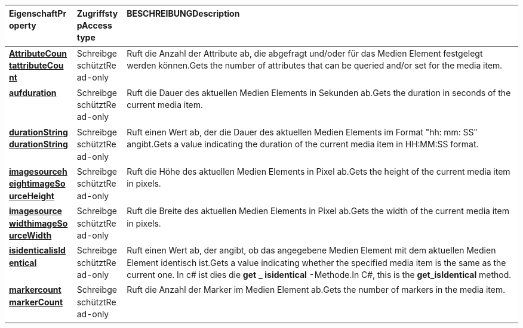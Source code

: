 | <span data-ttu-id="2dddf-134">Eigenschaft</span><span class="sxs-lookup"><span data-stu-id="2dddf-134">Property</span></span>                                                                                      | <span data-ttu-id="2dddf-135">Zugriffstyp</span><span class="sxs-lookup"><span data-stu-id="2dddf-135">Access type</span></span>          | <span data-ttu-id="2dddf-136">BESCHREIBUNG</span><span class="sxs-lookup"><span data-stu-id="2dddf-136">Description</span></span>                                                                                                                                          |
|:----------------------------------------------------------------------------------------------|:---------------------|:-----------------------------------------------------------------------------------------------------------------------------------------------------|
| [<span data-ttu-id="2dddf-137">**AttributeCount**</span><span class="sxs-lookup"><span data-stu-id="2dddf-137">**attributeCount**</span></span>](wmplibiwmpmedia-iwmpmedia-attributecount--vb-and-c.md)<br/>       | <span data-ttu-id="2dddf-138">Schreibgeschützt</span><span class="sxs-lookup"><span data-stu-id="2dddf-138">Read-only</span></span><br/> | <span data-ttu-id="2dddf-139">Ruft die Anzahl der Attribute ab, die abgefragt und/oder für das Medien Element festgelegt werden können.</span><span class="sxs-lookup"><span data-stu-id="2dddf-139">Gets the number of attributes that can be queried and/or set for the media item.</span></span><br/>                                                          |
| [<span data-ttu-id="2dddf-140">**auf**</span><span class="sxs-lookup"><span data-stu-id="2dddf-140">**duration**</span></span>](wmplibiwmpmedia-iwmpmedia-duration--vb-and-c.md)<br/>                   | <span data-ttu-id="2dddf-141">Schreibgeschützt</span><span class="sxs-lookup"><span data-stu-id="2dddf-141">Read-only</span></span><br/> | <span data-ttu-id="2dddf-142">Ruft die Dauer des aktuellen Medien Elements in Sekunden ab.</span><span class="sxs-lookup"><span data-stu-id="2dddf-142">Gets the duration in seconds of the current media item.</span></span><br/>                                                                                   |
| [<span data-ttu-id="2dddf-143">**durationString**</span><span class="sxs-lookup"><span data-stu-id="2dddf-143">**durationString**</span></span>](wmplibiwmpmedia-iwmpmedia-durationstring--vb-and-c.md)<br/>       | <span data-ttu-id="2dddf-144">Schreibgeschützt</span><span class="sxs-lookup"><span data-stu-id="2dddf-144">Read-only</span></span><br/> | <span data-ttu-id="2dddf-145">Ruft einen Wert ab, der die Dauer des aktuellen Medien Elements im Format "hh: mm: SS" angibt.</span><span class="sxs-lookup"><span data-stu-id="2dddf-145">Gets a value indicating the duration of the current media item in HH:MM:SS format.</span></span><br/>                                                        |
| [<span data-ttu-id="2dddf-146">**imagesourceheight**</span><span class="sxs-lookup"><span data-stu-id="2dddf-146">**imageSourceHeight**</span></span>](wmplibiwmpmedia-iwmpmedia-imagesourceheight--vb-and-c.md)<br/> | <span data-ttu-id="2dddf-147">Schreibgeschützt</span><span class="sxs-lookup"><span data-stu-id="2dddf-147">Read-only</span></span><br/> | <span data-ttu-id="2dddf-148">Ruft die Höhe des aktuellen Medien Elements in Pixel ab.</span><span class="sxs-lookup"><span data-stu-id="2dddf-148">Gets the height of the current media item in pixels.</span></span><br/>                                                                                      |
| [<span data-ttu-id="2dddf-149">**imagesourcewidth**</span><span class="sxs-lookup"><span data-stu-id="2dddf-149">**imageSourceWidth**</span></span>](wmplibiwmpmedia-iwmpmedia-imagesourcewidth--vb-and-c.md)<br/>   | <span data-ttu-id="2dddf-150">Schreibgeschützt</span><span class="sxs-lookup"><span data-stu-id="2dddf-150">Read-only</span></span><br/> | <span data-ttu-id="2dddf-151">Ruft die Breite des aktuellen Medien Elements in Pixel ab.</span><span class="sxs-lookup"><span data-stu-id="2dddf-151">Gets the width of the current media item in pixels.</span></span><br/>                                                                                       |
| [<span data-ttu-id="2dddf-152">**isidentical**</span><span class="sxs-lookup"><span data-stu-id="2dddf-152">**isIdentical**</span></span>](iwmpmedia-isidentical--vb-and-c.md)<br/>                             | <span data-ttu-id="2dddf-153">Schreibgeschützt</span><span class="sxs-lookup"><span data-stu-id="2dddf-153">Read-only</span></span><br/> | <span data-ttu-id="2dddf-154">Ruft einen Wert ab, der angibt, ob das angegebene Medien Element mit dem aktuellen Medien Element identisch ist.</span><span class="sxs-lookup"><span data-stu-id="2dddf-154">Gets a value indicating whether the specified media item is the same as the current one.</span></span> <span data-ttu-id="2dddf-155">In c# ist dies die **get \_ isidentical** -Methode.</span><span class="sxs-lookup"><span data-stu-id="2dddf-155">In C#, this is the **get\_isIdentical** method.</span></span><br/> |
| [<span data-ttu-id="2dddf-156">**markercount**</span><span class="sxs-lookup"><span data-stu-id="2dddf-156">**markerCount**</span></span>](wmplibiwmpmedia-iwmpmedia-markercount--vb-and-c.md)<br/>             | <span data-ttu-id="2dddf-157">Schreibgeschützt</span><span class="sxs-lookup"><span data-stu-id="2dddf-157">Read-only</span></span><br/> | <span data-ttu-id="2dddf-158">Ruft die Anzahl der Marker im Medien Element ab.</span><span class="sxs-lookup"><span data-stu-id="2dddf-158">Gets the number of markers in the media item.</span></span><br/>                                                                                             |